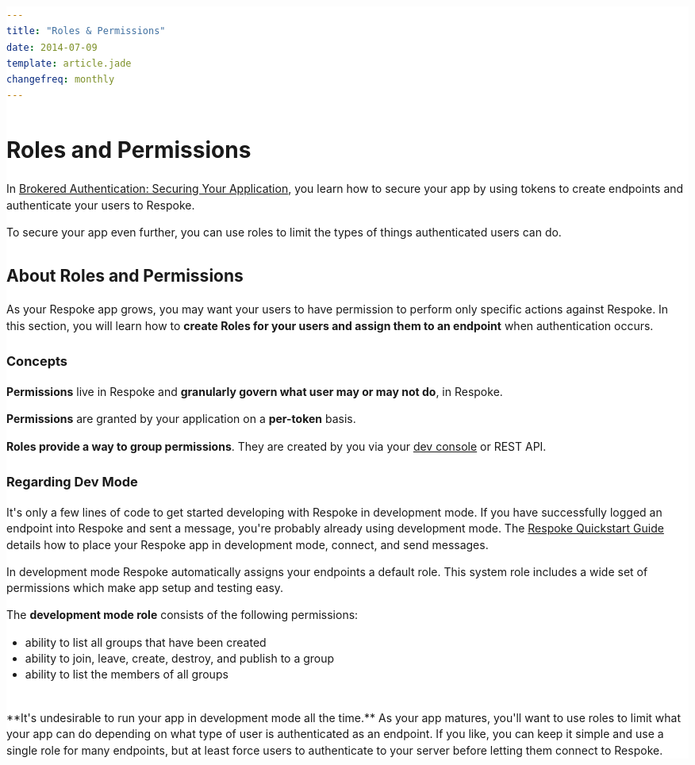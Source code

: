 ```yaml
---
title: "Roles & Permissions"
date: 2014-07-09
template: article.jade
changefreq: monthly
---
```


# Roles and Permissions

In [Brokered Authentication: Securing Your Application](/tutorials/brokered-auth.html), you learn how to secure your app by using tokens to create endpoints and authenticate your users to Respoke.

To secure your app even further, you can use roles to limit the types of things authenticated users can do.



## About Roles and Permissions

As your Respoke app grows, you may want your users to have permission to perform only specific actions against Respoke. In this section, you will learn how to **create Roles for your users and assign them to an endpoint** when authentication occurs.


### Concepts

**Permissions** live in Respoke and **granularly govern what user may or may not do**, in Respoke.

**Permissions** are granted by your application on a **per-token** basis.


**Roles provide a way to group permissions**. They are created by you via your [dev console](https://portal.respoke.io/) or REST API.



### Regarding Dev Mode

It's only a few lines of code to get started developing with Respoke in development mode. If you have successfully logged an endpoint into Respoke and sent a message, you're probably already using development mode. The [Respoke Quickstart Guide](/) details how to place your Respoke app in development mode, connect, and send messages.

In development mode Respoke automatically assigns your endpoints a default role. This system role includes a wide set of permissions which make app setup and testing easy.

The **development mode role** consists of the following permissions:
- ability to list all groups that have been created
- ability to join, leave, create, destroy, and publish to a group
- ability to list the members of all groups

<br />
**It's undesirable to run your app in development mode all the time.** As your app matures, you'll want to use roles to limit what your app can do depending on what type of user is authenticated as an endpoint. If you like, you can keep it simple and use a single role for many endpoints, but at least force users to authenticate to your server before letting them connect to Respoke.

